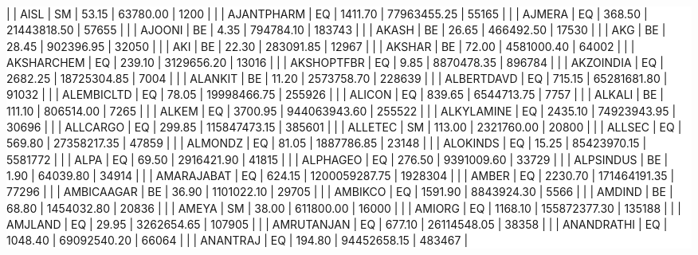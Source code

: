 |  | AISL | SM | 53.15 | 63780.00 | 1200 |
|  | AJANTPHARM | EQ | 1411.70 | 77963455.25 | 55165 |
|  | AJMERA | EQ | 368.50 | 21443818.50 | 57655 |
|  | AJOONI | BE | 4.35 | 794784.10 | 183743 |
|  | AKASH | BE | 26.65 | 466492.50 | 17530 |
|  | AKG | BE | 28.45 | 902396.95 | 32050 |
|  | AKI | BE | 22.30 | 283091.85 | 12967 |
|  | AKSHAR | BE | 72.00 | 4581000.40 | 64002 |
|  | AKSHARCHEM | EQ | 239.10 | 3129656.20 | 13016 |
|  | AKSHOPTFBR | EQ | 9.85 | 8870478.35 | 896784 |
|  | AKZOINDIA | EQ | 2682.25 | 18725304.85 | 7004 |
|  | ALANKIT | BE | 11.20 | 2573758.70 | 228639 |
|  | ALBERTDAVD | EQ | 715.15 | 65281681.80 | 91032 |
|  | ALEMBICLTD | EQ | 78.05 | 19998466.75 | 255926 |
|  | ALICON | EQ | 839.65 | 6544713.75 | 7757 |
|  | ALKALI | BE | 111.10 | 806514.00 | 7265 |
|  | ALKEM | EQ | 3700.95 | 944063943.60 | 255522 |
|  | ALKYLAMINE | EQ | 2435.10 | 74923943.95 | 30696 |
|  | ALLCARGO | EQ | 299.85 | 115847473.15 | 385601 |
|  | ALLETEC | SM | 113.00 | 2321760.00 | 20800 |
|  | ALLSEC | EQ | 569.80 | 27358217.35 | 47859 |
|  | ALMONDZ | EQ | 81.05 | 1887786.85 | 23148 |
|  | ALOKINDS | EQ | 15.25 | 85423970.15 | 5581772 |
|  | ALPA | EQ | 69.50 | 2916421.90 | 41815 |
|  | ALPHAGEO | EQ | 276.50 | 9391009.60 | 33729 |
|  | ALPSINDUS | BE | 1.90 | 64039.80 | 34914 |
|  | AMARAJABAT | EQ | 624.15 | 1200059287.75 | 1928304 |
|  | AMBER | EQ | 2230.70 | 171464191.35 | 77296 |
|  | AMBICAAGAR | BE | 36.90 | 1101022.10 | 29705 |
|  | AMBIKCO | EQ | 1591.90 | 8843924.30 | 5566 |
|  | AMDIND | BE | 68.80 | 1454032.80 | 20836 |
|  | AMEYA | SM | 38.00 | 611800.00 | 16000 |
|  | AMIORG | EQ | 1168.10 | 155872377.30 | 135188 |
|  | AMJLAND | EQ | 29.95 | 3262654.65 | 107905 |
|  | AMRUTANJAN | EQ | 677.10 | 26114548.05 | 38358 |
|  | ANANDRATHI | EQ | 1048.40 | 69092540.20 | 66064 |
|  | ANANTRAJ | EQ | 194.80 | 94452658.15 | 483467 |